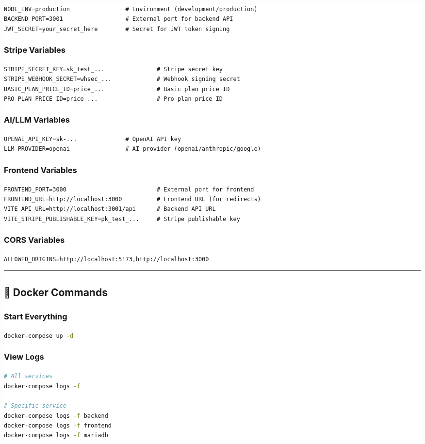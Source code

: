 ```env
NODE_ENV=production                # Environment (development/production)
BACKEND_PORT=3001                  # External port for backend API
JWT_SECRET=your_secret_here        # Secret for JWT token signing
```

### Stripe Variables

```env
STRIPE_SECRET_KEY=sk_test_...               # Stripe secret key
STRIPE_WEBHOOK_SECRET=whsec_...             # Webhook signing secret
BASIC_PLAN_PRICE_ID=price_...               # Basic plan price ID
PRO_PLAN_PRICE_ID=price_...                 # Pro plan price ID
```

### AI/LLM Variables

```env
OPENAI_API_KEY=sk-...              # OpenAI API key
LLM_PROVIDER=openai                # AI provider (openai/anthropic/google)
```

### Frontend Variables

```env
FRONTEND_PORT=3000                          # External port for frontend
FRONTEND_URL=http://localhost:3000          # Frontend URL (for redirects)
VITE_API_URL=http://localhost:3001/api      # Backend API URL
VITE_STRIPE_PUBLISHABLE_KEY=pk_test_...     # Stripe publishable key
```

### CORS Variables

```env
ALLOWED_ORIGINS=http://localhost:5173,http://localhost:3000
```

---

## 🚀 Docker Commands

### Start Everything
```bash
docker-compose up -d
```

### View Logs
```bash
# All services
docker-compose logs -f

# Specific service
docker-compose logs -f backend
docker-compose logs -f frontend
docker-compose logs -f mariadb
```
